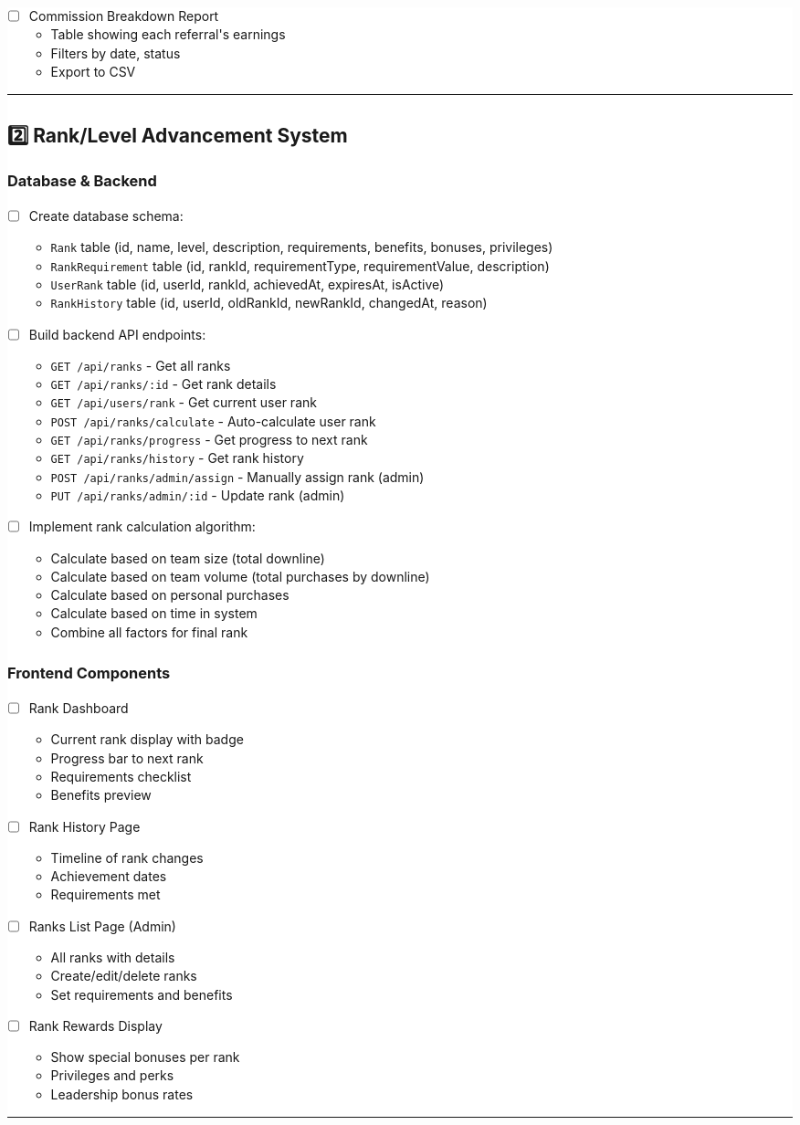 - [ ] Commission Breakdown Report
  - Table showing each referral's earnings
  - Filters by date, status
  - Export to CSV

---

## 2️⃣ **Rank/Level Advancement System**

### Database & Backend
- [ ] Create database schema:
  - `Rank` table (id, name, level, description, requirements, benefits, bonuses, privileges)
  - `RankRequirement` table (id, rankId, requirementType, requirementValue, description)
  - `UserRank` table (id, userId, rankId, achievedAt, expiresAt, isActive)
  - `RankHistory` table (id, userId, oldRankId, newRankId, changedAt, reason)
  
- [ ] Build backend API endpoints:
  - `GET /api/ranks` - Get all ranks
  - `GET /api/ranks/:id` - Get rank details
  - `GET /api/users/rank` - Get current user rank
  - `POST /api/ranks/calculate` - Auto-calculate user rank
  - `GET /api/ranks/progress` - Get progress to next rank
  - `GET /api/ranks/history` - Get rank history
  - `POST /api/ranks/admin/assign` - Manually assign rank (admin)
  - `PUT /api/ranks/admin/:id` - Update rank (admin)
  
- [ ] Implement rank calculation algorithm:
  - Calculate based on team size (total downline)
  - Calculate based on team volume (total purchases by downline)
  - Calculate based on personal purchases
  - Calculate based on time in system
  - Combine all factors for final rank

### Frontend Components
- [ ] Rank Dashboard
  - Current rank display with badge
  - Progress bar to next rank
  - Requirements checklist
  - Benefits preview
  
- [ ] Rank History Page
  - Timeline of rank changes
  - Achievement dates
  - Requirements met
  
- [ ] Ranks List Page (Admin)
  - All ranks with details
  - Create/edit/delete ranks
  - Set requirements and benefits
  
- [ ] Rank Rewards Display
  - Show special bonuses per rank
  - Privileges and perks
  - Leadership bonus rates

---